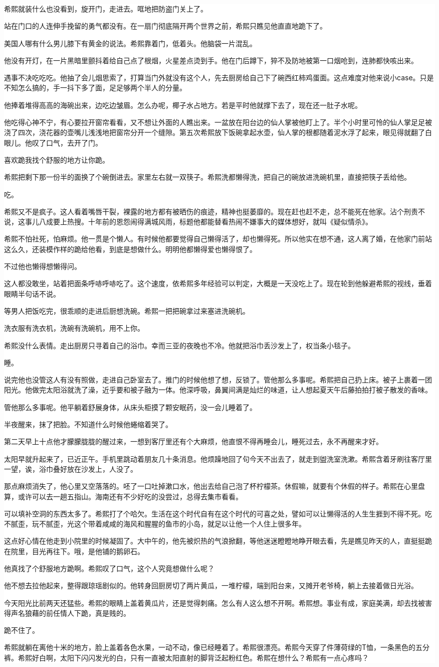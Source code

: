 希熙就装什么也没看到，旋开门，走进去。哐地把防盗门关上了。

站在门口的人连伸手挽留的勇气都没有。在一扇门彻底隔开两个世界之前，希熙只瞧见他直直地跪下了。

美国人哪有什么男儿膝下有黄金的说法。希熙靠着门，低着头。他脑袋一片混乱。

他没有开灯，在一片黑暗里颤抖着给自己点了根烟，火星差点烫到手。他在门后蹲下，猝不及防地被第一口烟呛到，连肺都快咳出来。

遇事不决吃吃吃。他抽了会儿烟思索了，打算当门外就没有这个人，先去厨房给自己下了碗西红柿鸡蛋面。这点难度对他来说小case。只是不知怎么搞的，手一抖下多了面，足足够两个半人的分量。

他捧着堆得高高的海碗出来，边吃边皱眉。怎么办呢，椰子水占地方。若是平时他就撑下去了，现在还一肚子水呢。

他吃得心神不宁，有心要拉开窗帘看看，又不想让外面的人瞧出来。一盆放在阳台边的仙人掌被他盯上了。半个小时里可怜的仙人掌足足被浇了四次，浇花器的壶嘴儿浅浅地把窗帘分开一个缝隙。第五次希熙放下饭碗拿起水壶，仙人掌的根都随着泥水浮了起来，眼见得就翻了白眼儿。他叹了口气，去开了门。

喜欢跪我找个舒服的地方让你跪。

希熙把剩下那一份半的面换了个碗倒进去。家里左右就一双筷子。希熙洗都懒得洗，把自己的碗放进洗碗机里，直接把筷子丢给他。

吃。

希熙又不是疯子。这人看着嘴唇干裂，裸露的地方都有被晒伤的痕迹，精神也挺萎靡的。现在赶也赶不走，总不能死在他家。沾个刑责不说，这事儿八成要上热搜。十年前的恩怨闹得满城风雨，标题他都能替看热闹不嫌事大的媒体想好，就叫《疑似情杀》。

希熙不怕社死，怕麻烦。他一贯是个懒人。有时候他都要觉得自己懒得活了，却也懒得死。所以他实在想不通，这人离了婚，在他家门前站这么久，还装模作样的跪给他看，到底是想做什么。明明他都懒得爱也懒得恨了。

不过他也懒得想懒得问。

这人都没敢坐，站着把面条呼哧呼哧吃了。这个速度，依希熙多年经验可以判定，大概是一天没吃上了。现在轮到他躲避希熙的视线，垂着眼睛半句话不说。

等男人把饭吃完，很乖顺的走进后厨想洗碗。希熙一把把碗拿过来塞进洗碗机。

洗衣服有洗衣机，洗碗有洗碗机，用不上你。

希熙没什么表情。走出厨房只寻着自己的浴巾。幸而三亚的夜晚也不冷。他就把浴巾丢沙发上了，权当条小毯子。

睡。

说完他也没管这人有没有照做，走进自己卧室去了。推门的时候他想了想，反锁了。管他那么多事呢。希熙把自己扔上床。被子上裹着一团阳光。他做完太阳浴就洗了澡，近乎要和被子融为一体。他深呼吸，鼻翼间满是灿烂的味道，让人想起夏天午后藤拍拍打被子散发的香味。

管他那么多事呢。他平躺着舒展身体，从床头柜摸了颗安眠药，没一会儿睡着了。

半夜醒来，抹了把脸。不知道什么时候他蜷缩着哭了。

第二天早上十点他才朦朦胧胧的醒过来，一想到客厅里还有个大麻烦，他直恨不得再睡会儿，睡死过去，永不再醒来才好。

太阳早就升起来了，已近正午。手机里跳动着朋友几十条消息。他烦躁地回了句今天不出去了，就走到盥洗室洗漱。希熙含着牙刷往客厅里一望，诶，浴巾叠好放在沙发上，人没了。

那点麻烦消失了，他心里又空落落的。呸了一口吐掉漱口水，他出去给自己泡了杯柠檬茶。休假嘛，就要有个休假的样子。希熙在心里盘算，或许可以去一趟五指山。海南还有不少好吃的没尝过，总得去集市看看。

可以填补空洞的东西太多了。希熙打了个哈欠。生活在这个时代自有在这个时代的可喜之处，譬如可以让懒得活的人生生捱到不得不死。吃不腻歪，玩不腻歪，光这个带着咸咸的海风和腥腥的鱼市的小岛，就足以让他一个人住上很多年。

这点好心情在他走到小院里的时候凝固了。大中午的，他先被炽热的气浪掀翻，等他迷迷瞪瞪地睁开眼去看，先是瞧见昨天的人，直挺挺跪在院里，目光再往下。哦，是他铺的鹅卵石。

他真找了个舒服地方跪啊。希熙叹了口气，这个人究竟想做什么呢？

他不想去拉他起来，整得跟琼瑶剧似的。他转身回厨房切了两片黄瓜，一堆柠檬，端到阳台来，又摊开老爷椅，躺上去接着做日光浴。

今天阳光比前两天还猛些。希熙的眼睛上盖着黄瓜片，还是觉得刺痛。怎么有人这么想不开啊。希熙想。事业有成，家庭美满，却去找被害得声名狼藉的前任情人下跪，真是贱的。

跪不住了。

希熙就躺在离他十米的地方，脸上盖着各色水果，一动不动，像已经睡着了。希熙很漂亮。希熙今天穿了件薄荷绿的T恤，一条黑色的五分裤。希熙好白啊，太阳下闪闪发光的白，只有一直被太阳直射的脚背泛起粉红色。希熙在想什么？希熙有一点心疼吗？

